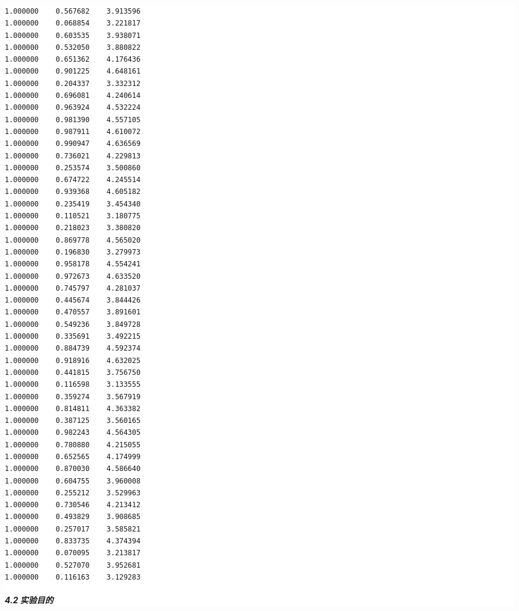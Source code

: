 ```
1.000000	0.567682	3.913596
1.000000	0.068854	3.221817
1.000000	0.603535	3.938071
1.000000	0.532050	3.880822
1.000000	0.651362	4.176436
1.000000	0.901225	4.648161
1.000000	0.204337	3.332312
1.000000	0.696081	4.240614
1.000000	0.963924	4.532224
1.000000	0.981390	4.557105
1.000000	0.987911	4.610072
1.000000	0.990947	4.636569
1.000000	0.736021	4.229813
1.000000	0.253574	3.500860
1.000000	0.674722	4.245514
1.000000	0.939368	4.605182
1.000000	0.235419	3.454340
1.000000	0.110521	3.180775
1.000000	0.218023	3.380820
1.000000	0.869778	4.565020
1.000000	0.196830	3.279973
1.000000	0.958178	4.554241
1.000000	0.972673	4.633520
1.000000	0.745797	4.281037
1.000000	0.445674	3.844426
1.000000	0.470557	3.891601
1.000000	0.549236	3.849728
1.000000	0.335691	3.492215
1.000000	0.884739	4.592374
1.000000	0.918916	4.632025
1.000000	0.441815	3.756750
1.000000	0.116598	3.133555
1.000000	0.359274	3.567919
1.000000	0.814811	4.363382
1.000000	0.387125	3.560165
1.000000	0.982243	4.564305
1.000000	0.780880	4.215055
1.000000	0.652565	4.174999
1.000000	0.870030	4.586640
1.000000	0.604755	3.960008
1.000000	0.255212	3.529963
1.000000	0.730546	4.213412
1.000000	0.493829	3.908685
1.000000	0.257017	3.585821
1.000000	0.833735	4.374394
1.000000	0.070095	3.213817
1.000000	0.527070	3.952681
1.000000	0.116163	3.129283
```

##### 4.2 实验目的
